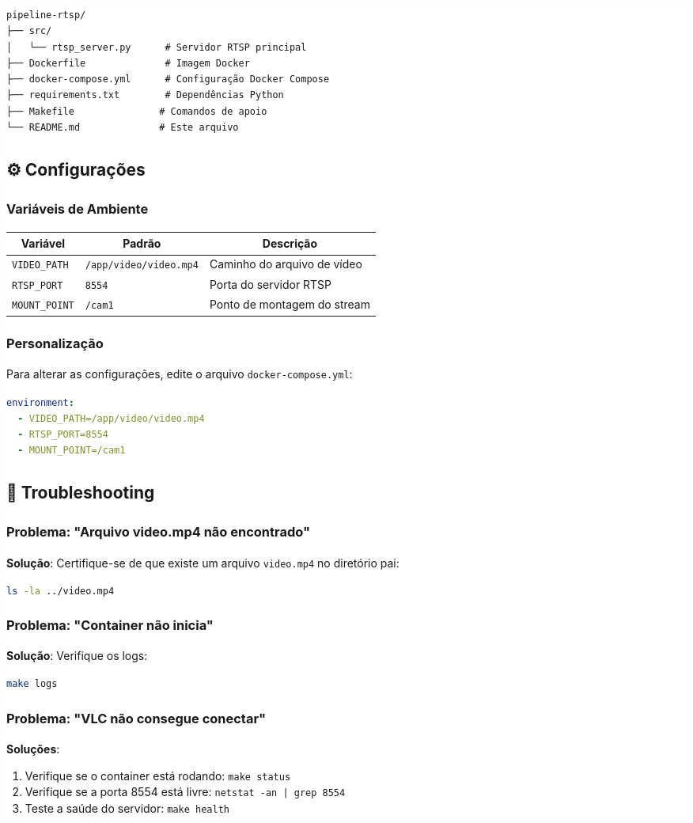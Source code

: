 ```
pipeline-rtsp/
├── src/
│   └── rtsp_server.py      # Servidor RTSP principal
├── Dockerfile              # Imagem Docker
├── docker-compose.yml      # Configuração Docker Compose
├── requirements.txt        # Dependências Python
├── Makefile               # Comandos de apoio
└── README.md              # Este arquivo
```

## ⚙️ Configurações

### Variáveis de Ambiente

| Variável | Padrão | Descrição |
|----------|--------|-----------|
| `VIDEO_PATH` | `/app/video/video.mp4` | Caminho do arquivo de vídeo |
| `RTSP_PORT` | `8554` | Porta do servidor RTSP |
| `MOUNT_POINT` | `/cam1` | Ponto de montagem do stream |

### Personalização

Para alterar as configurações, edite o arquivo `docker-compose.yml`:

```yaml
environment:
  - VIDEO_PATH=/app/video/video.mp4
  - RTSP_PORT=8554
  - MOUNT_POINT=/cam1
```

## 🐛 Troubleshooting

### Problema: "Arquivo video.mp4 não encontrado"
**Solução**: Certifique-se de que existe um arquivo `video.mp4` no diretório pai:
```bash
ls -la ../video.mp4
```

### Problema: "Container não inicia"
**Solução**: Verifique os logs:
```bash
make logs
```

### Problema: "VLC não consegue conectar"
**Soluções**:
1. Verifique se o container está rodando: `make status`
2. Verifique se a porta 8554 está livre: `netstat -an | grep 8554`
3. Teste a saúde do servidor: `make health`
